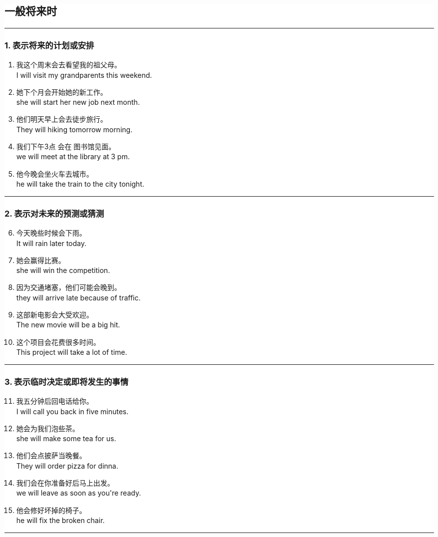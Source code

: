 ## 一般将来时

---

### **1. 表示将来的计划或安排**  
1. 我这个周末会去看望我的祖父母。  
I will visit my grandparents this weekend.

2. 她下个月会开始她的新工作。   
she will start her new job next month.

3. 他们明天早上会去徒步旅行。   
They will hiking tomorrow morning.

4. 我们下午3点 会在 图书馆见面。   
we will meet at the library at 3 pm.

5. 他今晚会坐火车去城市。  
he will take the train to the city tonight.

---

### **2. 表示对未来的预测或猜测**  
6. 今天晚些时候会下雨。  
It will rain later today.

7. 她会赢得比赛。  
she will win the competition.

8. 因为交通堵塞，他们可能会晚到。  
they will arrive late because of traffic.

9. 这部新电影会大受欢迎。  
The new movie will be a big hit.

10. 这个项目会花费很多时间。  
This project will take a lot of time.

---

### **3. 表示临时决定或即将发生的事情**  
11. 我五分钟后回电话给你。   
I will call you back in five minutes.

12. 她会为我们泡些茶。  
she will make some tea for us.

13. 他们会点披萨当晚餐。   
They will order pizza for dinna.

14. 我们会在你准备好后马上出发。  
we will leave as soon as you're ready.

15. 他会修好坏掉的椅子。  
he will fix the broken chair.

---